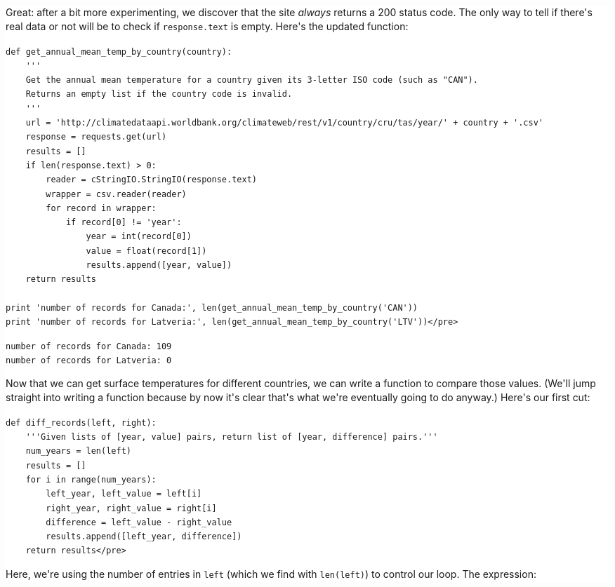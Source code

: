 Great: after a bit more experimenting, we discover that the site *always* returns a 200 status code.
The only way to tell if there's real data or not will be to check if `response.text` is empty.
Here's the updated function:

~~~ {.python}
def get_annual_mean_temp_by_country(country):
    '''
    Get the annual mean temperature for a country given its 3-letter ISO code (such as "CAN").
    Returns an empty list if the country code is invalid.
    '''
    url = 'http://climatedataapi.worldbank.org/climateweb/rest/v1/country/cru/tas/year/' + country + '.csv'
    response = requests.get(url)
    results = []
    if len(response.text) > 0:
        reader = cStringIO.StringIO(response.text)
        wrapper = csv.reader(reader)
        for record in wrapper:
            if record[0] != 'year':
                year = int(record[0])
                value = float(record[1])
                results.append([year, value])
    return results

print 'number of records for Canada:', len(get_annual_mean_temp_by_country('CAN'))
print 'number of records for Latveria:', len(get_annual_mean_temp_by_country('LTV'))</pre>
~~~
~~~ {.output}
number of records for Canada: 109
number of records for Latveria: 0
~~~

Now that we can get surface temperatures for different countries,
we can write a function to compare those values.
(We'll jump straight into writing a function because by now it's clear that's what we're eventually going to do anyway.)
Here's our first cut:

~~~ {.python}
def diff_records(left, right):
    '''Given lists of [year, value] pairs, return list of [year, difference] pairs.'''
    num_years = len(left)
    results = []
    for i in range(num_years):
        left_year, left_value = left[i]
        right_year, right_value = right[i]
        difference = left_value - right_value
        results.append([left_year, difference])
    return results</pre>
~~~

Here, we're using the number of entries in `left` (which we find with `len(left)`) to control our loop.
The expression:

